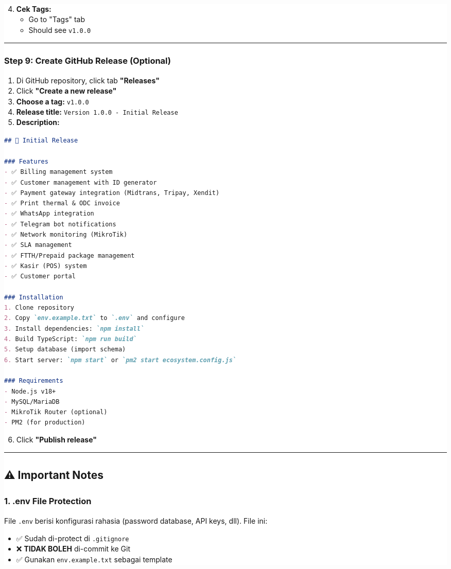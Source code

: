 4. **Cek Tags:**
   - Go to "Tags" tab
   - Should see `v1.0.0`

---

### Step 9: Create GitHub Release (Optional)

1. Di GitHub repository, click tab **"Releases"**
2. Click **"Create a new release"**
3. **Choose a tag:** `v1.0.0`
4. **Release title:** `Version 1.0.0 - Initial Release`
5. **Description:**

```markdown
## 🎉 Initial Release

### Features
- ✅ Billing management system
- ✅ Customer management with ID generator
- ✅ Payment gateway integration (Midtrans, Tripay, Xendit)
- ✅ Print thermal & ODC invoice
- ✅ WhatsApp integration
- ✅ Telegram bot notifications
- ✅ Network monitoring (MikroTik)
- ✅ SLA management
- ✅ FTTH/Prepaid package management
- ✅ Kasir (POS) system
- ✅ Customer portal

### Installation
1. Clone repository
2. Copy `env.example.txt` to `.env` and configure
3. Install dependencies: `npm install`
4. Build TypeScript: `npm run build`
5. Setup database (import schema)
6. Start server: `npm start` or `pm2 start ecosystem.config.js`

### Requirements
- Node.js v18+
- MySQL/MariaDB
- MikroTik Router (optional)
- PM2 (for production)
```

6. Click **"Publish release"**

---

## ⚠️ Important Notes

### 1. .env File Protection
File `.env` berisi konfigurasi rahasia (password database, API keys, dll). File ini:
- ✅ Sudah di-protect di `.gitignore`
- ❌ **TIDAK BOLEH** di-commit ke Git
- ✅ Gunakan `env.example.txt` sebagai template
